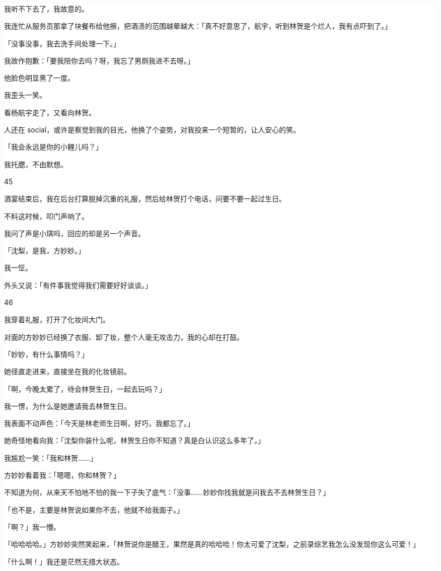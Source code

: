 我听不下去了，我故意的。

我连忙从服务员那拿了块餐布给他擦，把酒渍的范围越晕越大：「真不好意思了，航宇，听到林贺是个烂人，我有点吓到了。」

「没事没事，我去洗手间处理一下。」

我故作抱歉：「要我陪你去吗？呀，我忘了男厕我进不去呀。」

他脸色明显黑了一度。

我歪头一笑。

看杨航宇走了，又看向林贺。

人还在 social，或许是察觉到我的目光，他换了个姿势，对我投来一个短暂的，让人安心的笑。

「我会永远是你的小鲤儿吗？」

我托腮，不由默想。

45

酒宴结束后，我在后台打算脱掉沉重的礼服，然后给林贺打个电话，问要不要一起过生日。

不料这时候，叩门声响了。

我问了声是小琪吗，回应的却是另一个声音。

「沈梨，是我，方妙妙。」

我一怔。

外头又说：「有件事我觉得我们需要好好谈谈。」

46

我穿着礼服，打开了化妆间大门。

对面的方妙妙已经换了衣服、卸了妆，整个人毫无攻击力，我的心却在打鼓。

「妙妙，有什么事情吗？」

她径直走进来，直接坐在我的化妆镜前。

「啊，今晚太累了，待会林贺生日，一起去玩吗？」

我一愣，为什么是她邀请我去林贺生日。

我表面不动声色：「今天是林老师生日啊，好巧，我都忘了。」

她奇怪地看向我：「沈梨你装什么呢，林贺生日你不知道？真是白认识这么多年了。」

我尴尬一笑：「我和林贺……」

方妙妙看着我：「嗯嗯，你和林贺？」

不知道为何，从来天不怕地不怕的我一下子失了底气：「没事……妙妙你找我就是问我去不去林贺生日？」

「也不是，主要是林贺说如果你不去，他就不给我面子。」

「啊？」我一懵。

「哈哈哈哈。」方妙妙突然笑起来，「林贺说你是醋王，果然是真的哈哈哈！你太可爱了沈梨，之前录综艺我怎么没发现你这么可爱！」

「什么啊！」我还是茫然无措大状态。
